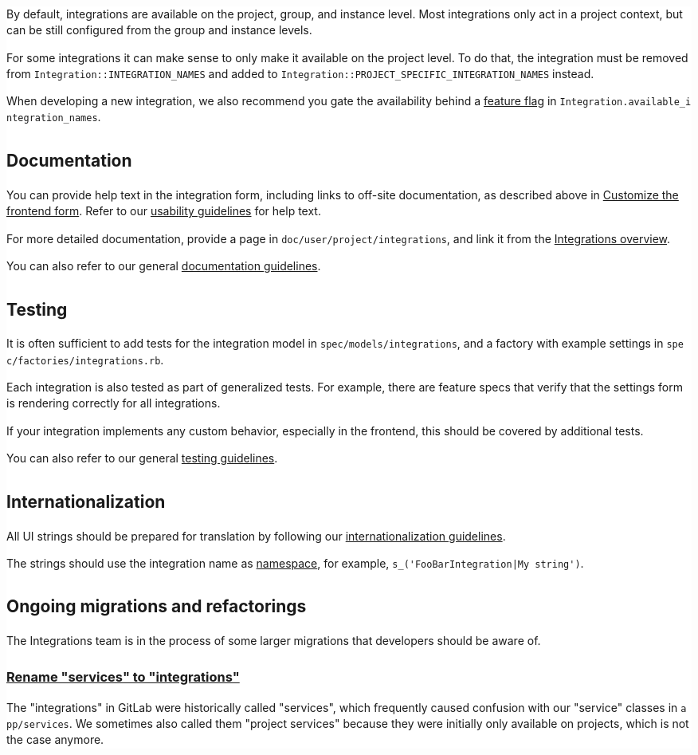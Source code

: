 By default, integrations are available on the project, group, and instance level.
Most integrations only act in a project context, but can be still configured
from the group and instance levels.

For some integrations it can make sense to only make it available on the project level.
To do that, the integration must be removed from `Integration::INTEGRATION_NAMES` and
added to `Integration::PROJECT_SPECIFIC_INTEGRATION_NAMES` instead.

When developing a new integration, we also recommend you gate the availability behind a
[feature flag](../feature_flags/index.md) in `Integration.available_integration_names`.

## Documentation

You can provide help text in the integration form, including links to off-site documentation,
as described above in [Customize the frontend form](#customize-the-frontend-form). Refer to
our [usability guidelines](https://design.gitlab.com/usability/helping-users) for help text.

For more detailed documentation, provide a page in `doc/user/project/integrations`,
and link it from the [Integrations overview](../../user/project/integrations/overview.md).

You can also refer to our general [documentation guidelines](../documentation/index.md).

## Testing

It is often sufficient to add tests for the integration model in `spec/models/integrations`,
and a factory with example settings in `spec/factories/integrations.rb`.

Each integration is also tested as part of generalized tests. For example, there are feature specs
that verify that the settings form is rendering correctly for all integrations.

If your integration implements any custom behavior, especially in the frontend, this should be
covered by additional tests.

You can also refer to our general [testing guidelines](../testing_guide/index.md).

## Internationalization

All UI strings should be prepared for translation by following our [internationalization guidelines](../i18n/externalization.md).

The strings should use the integration name as [namespace](../i18n/externalization.md#namespaces), for example, `s_('FooBarIntegration|My string')`.

## Ongoing migrations and refactorings

The Integrations team is in the process of some larger migrations that developers should be aware of.

### [Rename "services" to "integrations"](https://gitlab.com/groups/gitlab-org/-/epics/2504)

The "integrations" in GitLab were historically called "services", which frequently caused
confusion with our "service" classes in `app/services`. We sometimes also called
them "project services" because they were initially only available on projects, which is
not the case anymore.
